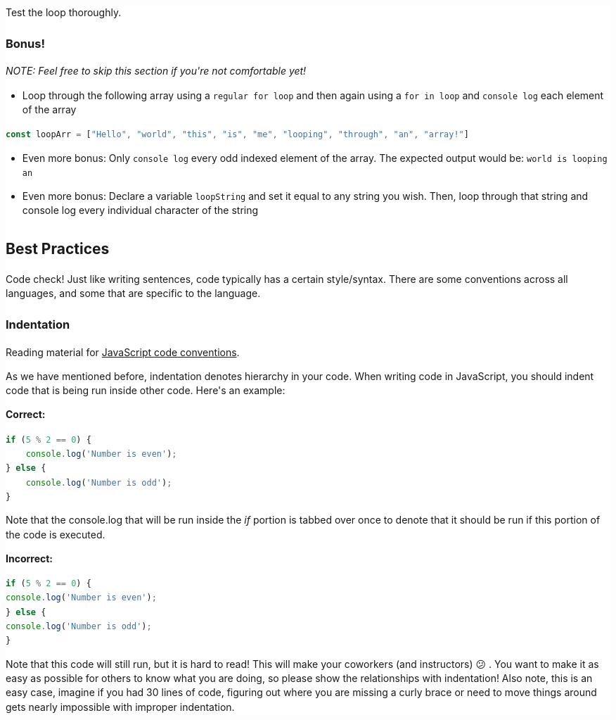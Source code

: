 Test the loop thoroughly.

### Bonus! 

_NOTE: Feel free to skip this section if you're not comfortable yet!_

* Loop through the following array using a `regular for loop` and then again using a `for in loop` and `console log` each element of the array

```js 
const loopArr = ["Hello", "world", "this", "is", "me", "looping", "through", "an", "array!"]
``` 

* Even more bonus: Only `console log` every odd indexed element of the array. The expected output would be: `world is looping an`

* Even more bonus: Declare a variable `loopString` and set it equal to any string you wish. Then, loop through that string and console log every individual character of the string

## Best Practices

Code check! Just like writing sentences, code typically has a certain style/syntax. There are some conventions across all languages, and some that are specific to the language.

### Indentation
Reading material for [JavaScript code conventions](http://javascript.crockford.com/code.html).

As we have mentioned before, indentation denotes hierarchy in your code. When writing code in JavaScript, you should indent code that is being run inside other code. Here's an example:

**Correct:**

```js
if (5 % 2 == 0) {
    console.log('Number is even');
} else {
    console.log('Number is odd');
}
```
Note that the console.log that will be run inside the *if* portion is tabbed over once to denote that it should be run if this portion of the code is executed.

**Incorrect:**

```js
if (5 % 2 == 0) {
console.log('Number is even');
} else {
console.log('Number is odd');
}
```

Note that this code will still run, but it is hard to read! This will make your coworkers (and instructors) :confused: . You want to make it as easy as possible for others to know what you are doing, so please show the relationships with indentation! Also note, this is an easy case, imagine if you had 30 lines of code, figuring out where you are missing a curly brace or need to move things around gets nearly impossible with improper indentation.
